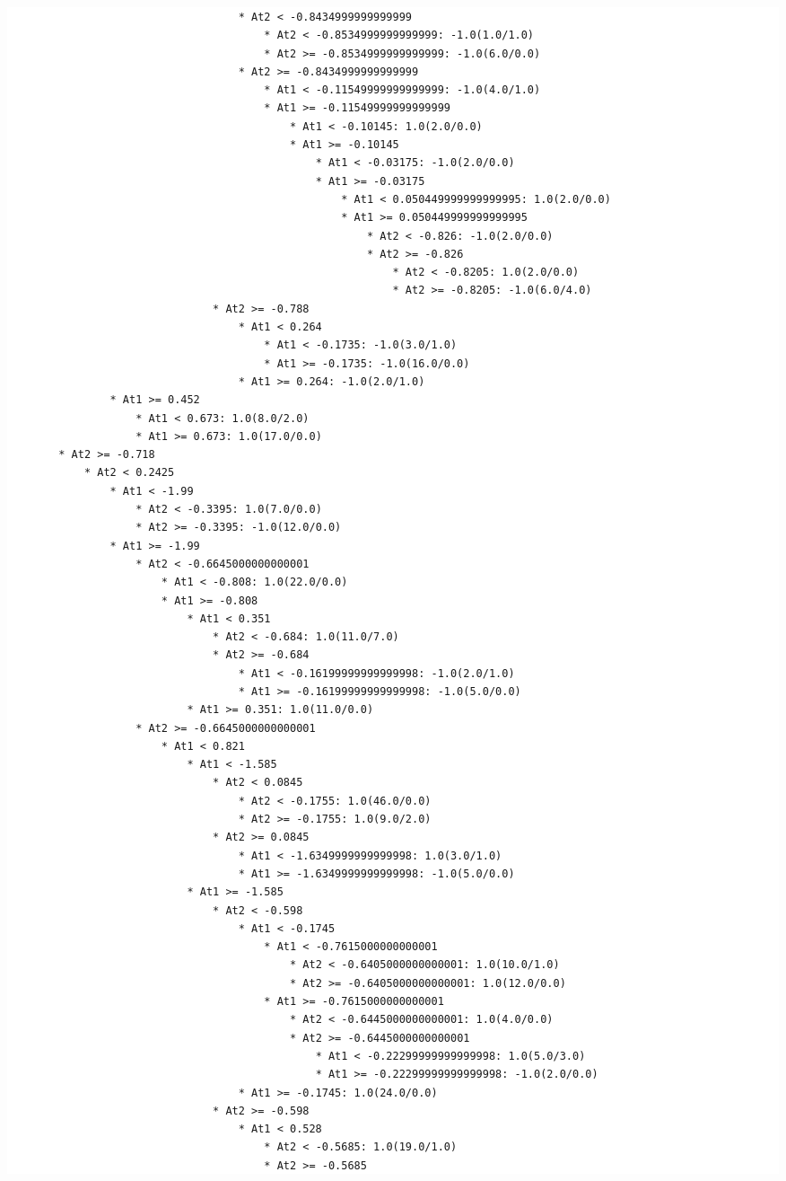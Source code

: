 										* At2 < -0.8434999999999999
											* At2 < -0.8534999999999999: -1.0(1.0/1.0)
											* At2 >= -0.8534999999999999: -1.0(6.0/0.0)
										* At2 >= -0.8434999999999999
											* At1 < -0.11549999999999999: -1.0(4.0/1.0)
											* At1 >= -0.11549999999999999
												* At1 < -0.10145: 1.0(2.0/0.0)
												* At1 >= -0.10145
													* At1 < -0.03175: -1.0(2.0/0.0)
													* At1 >= -0.03175
														* At1 < 0.050449999999999995: 1.0(2.0/0.0)
														* At1 >= 0.050449999999999995
															* At2 < -0.826: -1.0(2.0/0.0)
															* At2 >= -0.826
																* At2 < -0.8205: 1.0(2.0/0.0)
																* At2 >= -0.8205: -1.0(6.0/4.0)
									* At2 >= -0.788
										* At1 < 0.264
											* At1 < -0.1735: -1.0(3.0/1.0)
											* At1 >= -0.1735: -1.0(16.0/0.0)
										* At1 >= 0.264: -1.0(2.0/1.0)
					* At1 >= 0.452
						* At1 < 0.673: 1.0(8.0/2.0)
						* At1 >= 0.673: 1.0(17.0/0.0)
			* At2 >= -0.718
				* At2 < 0.2425
					* At1 < -1.99
						* At2 < -0.3395: 1.0(7.0/0.0)
						* At2 >= -0.3395: -1.0(12.0/0.0)
					* At1 >= -1.99
						* At2 < -0.6645000000000001
							* At1 < -0.808: 1.0(22.0/0.0)
							* At1 >= -0.808
								* At1 < 0.351
									* At2 < -0.684: 1.0(11.0/7.0)
									* At2 >= -0.684
										* At1 < -0.16199999999999998: -1.0(2.0/1.0)
										* At1 >= -0.16199999999999998: -1.0(5.0/0.0)
								* At1 >= 0.351: 1.0(11.0/0.0)
						* At2 >= -0.6645000000000001
							* At1 < 0.821
								* At1 < -1.585
									* At2 < 0.0845
										* At2 < -0.1755: 1.0(46.0/0.0)
										* At2 >= -0.1755: 1.0(9.0/2.0)
									* At2 >= 0.0845
										* At1 < -1.6349999999999998: 1.0(3.0/1.0)
										* At1 >= -1.6349999999999998: -1.0(5.0/0.0)
								* At1 >= -1.585
									* At2 < -0.598
										* At1 < -0.1745
											* At1 < -0.7615000000000001
												* At2 < -0.6405000000000001: 1.0(10.0/1.0)
												* At2 >= -0.6405000000000001: 1.0(12.0/0.0)
											* At1 >= -0.7615000000000001
												* At2 < -0.6445000000000001: 1.0(4.0/0.0)
												* At2 >= -0.6445000000000001
													* At1 < -0.22299999999999998: 1.0(5.0/3.0)
													* At1 >= -0.22299999999999998: -1.0(2.0/0.0)
										* At1 >= -0.1745: 1.0(24.0/0.0)
									* At2 >= -0.598
										* At1 < 0.528
											* At2 < -0.5685: 1.0(19.0/1.0)
											* At2 >= -0.5685